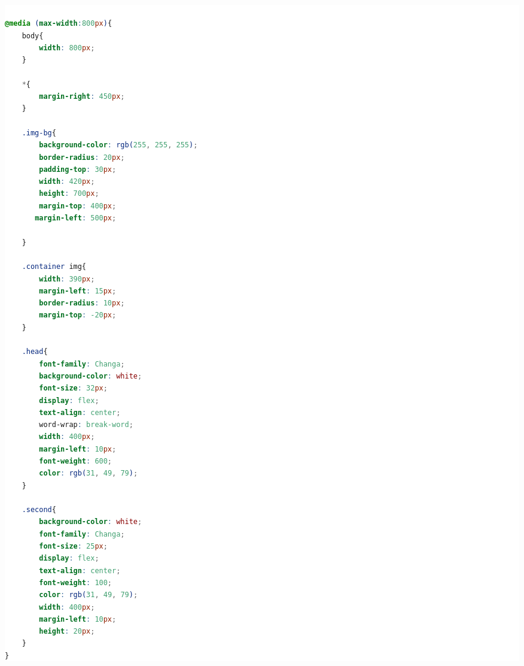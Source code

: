 ```css

@media (max-width:800px){
    body{
        width: 800px;
    }

    *{
        margin-right: 450px;
    }

    .img-bg{
        background-color: rgb(255, 255, 255);
        border-radius: 20px;
        padding-top: 30px;
        width: 420px;
        height: 700px;
        margin-top: 400px;
       margin-left: 500px;
    
    }

    .container img{
        width: 390px;
        margin-left: 15px;
        border-radius: 10px;
        margin-top: -20px;
    }

    .head{
        font-family: Changa;
        background-color: white;
        font-size: 32px;
        display: flex;
        text-align: center;
        word-wrap: break-word;
        width: 400px;
        margin-left: 10px;
        font-weight: 600;
        color: rgb(31, 49, 79);
    }
    
    .second{
        background-color: white;
        font-family: Changa;
        font-size: 25px;
        display: flex;
        text-align: center;
        font-weight: 100;
        color: rgb(31, 49, 79);
        width: 400px;
        margin-left: 10px;
        height: 20px;
    }
}
```
